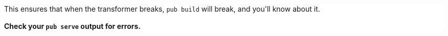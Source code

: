 This ensures that when the transformer breaks, `pub build` will break, and you'll know about it.

__Check your `pub serve` output for errors.__



[examples]: /example/component_declaration/
[transformer]: /lib/src/transformer/README.md
[annotations]: /lib/src/over_react/component_declaration/annotations.dart
[component_base.dart]: /lib/src/over_react/component_declaration/component_base.dart
